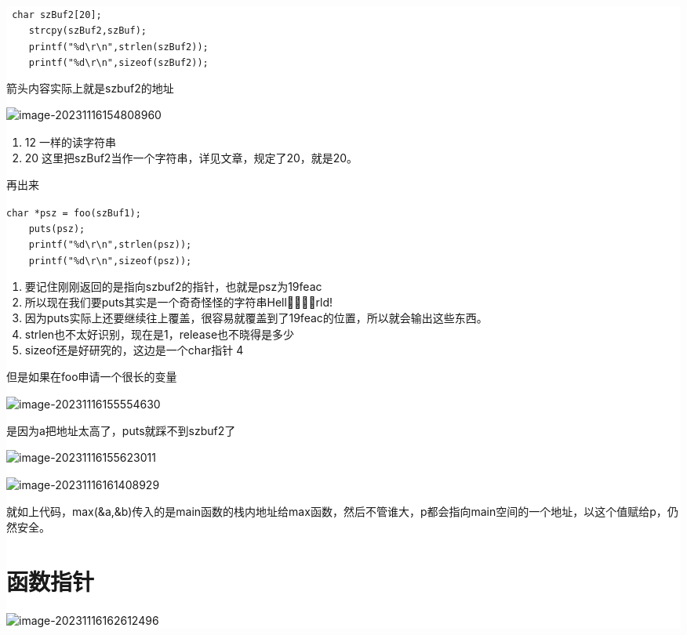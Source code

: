 

```
 char szBuf2[20];
    strcpy(szBuf2,szBuf);
    printf("%d\r\n",strlen(szBuf2));
    printf("%d\r\n",sizeof(szBuf2));
```

箭头内容实际上就是szbuf2的地址

![image-20231116154808960](https://typora-1321221957.cos.ap-shanghai.myqcloud.com/image1/202311161731592.png)

1. 12 一样的读字符串
2. 20 这里把szBuf2当作一个字符串，详见文章，规定了20，就是20。



再出来

```
char *psz = foo(szBuf1);
    puts(psz);
    printf("%d\r\n",strlen(psz));
    printf("%d\r\n",sizeof(psz));

```

1. 要记住刚刚返回的是指向szbuf2的指针，也就是psz为19feac
2. 所以现在我们要puts其实是一个奇奇怪怪的字符串Hellrld!
3. 因为puts实际上还要继续往上覆盖，很容易就覆盖到了19feac的位置，所以就会输出这些东西。
4. strlen也不太好识别，现在是1，release也不晓得是多少
5. sizeof还是好研究的，这边是一个char指针 4





但是如果在foo申请一个很长的变量

![image-20231116155554630](https://typora-1321221957.cos.ap-shanghai.myqcloud.com/image1/202311161731593.png)

是因为a把地址太高了，puts就踩不到szbuf2了

![image-20231116155623011](https://typora-1321221957.cos.ap-shanghai.myqcloud.com/image1/202311161731594.png)





![image-20231116161408929](https://typora-1321221957.cos.ap-shanghai.myqcloud.com/image1/202311161731595.png)

就如上代码，max(&a,&b)传入的是main函数的栈内地址给max函数，然后不管谁大，p都会指向main空间的一个地址，以这个值赋给p，仍然安全。



# 函数指针

![image-20231116162612496](https://typora-1321221957.cos.ap-shanghai.myqcloud.com/image1/202311161731596.png)
